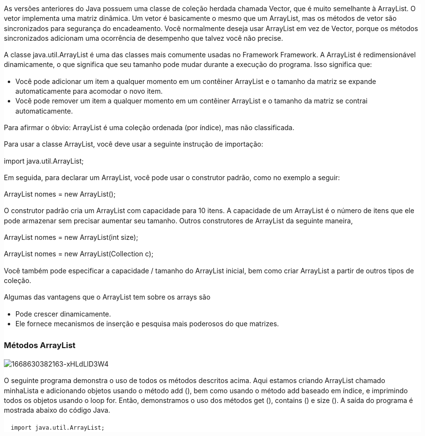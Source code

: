 As versões anteriores do Java possuem uma classe de coleção herdada chamada Vector, que é muito semelhante à ArrayList. O vetor implementa uma matriz dinâmica. Um vetor é basicamente o mesmo que um ArrayList, mas os métodos de vetor são sincronizados para segurança do encadeamento. Você normalmente deseja usar ArrayList em vez de Vector, porque os métodos sincronizados adicionam uma ocorrência de desempenho que talvez você não precise. 

A classe java.util.ArrayList é uma das classes mais comumente usadas no Framework Framework. A ArrayList é redimensionável dinamicamente, o que significa que seu tamanho pode mudar durante a execução do programa. Isso significa que:

- Você pode adicionar um item a qualquer momento em um contêiner ArrayList e o tamanho da matriz se expande automaticamente para acomodar o novo item.
- Você pode remover um item a qualquer momento em um contêiner ArrayList e o tamanho da matriz se contrai automaticamente.

Para afirmar o óbvio: ArrayList é uma coleção ordenada (por índice), mas não classificada.

Para usar a classe ArrayList, você deve usar a seguinte instrução de importação:
 

import java.util.ArrayList;

 
Em seguida, para declarar um ArrayList, você pode usar o construtor padrão, como no exemplo a seguir:
 

ArrayList nomes = new ArrayList();

 
O construtor padrão cria um ArrayList com capacidade para 10 itens. A capacidade de um ArrayList é o número de itens que ele pode armazenar sem precisar aumentar seu tamanho. Outros construtores de ArrayList da seguinte maneira,

ArrayList nomes = new ArrayList(int size);

ArrayList nomes = new ArrayList(Collection c);


Você também pode especificar a capacidade / tamanho do ArrayList inicial, bem como criar ArrayList a partir de outros tipos de coleção.

Algumas das vantagens que o ArrayList tem sobre os arrays são

- Pode crescer dinamicamente.
- Ele fornece mecanismos de inserção e pesquisa mais poderosos do que matrizes.



### Métodos ArrayList

![1668630382163-xHLdLlD3W4](https://github.com/user-attachments/assets/166fd73a-48eb-4cd7-99fa-82ec0cbfd6bf)


O seguinte programa demonstra o uso de todos os métodos descritos acima. Aqui estamos criando ArrayList chamado minhaLista e adicionando objetos usando o método add (), bem como usando o método add baseado em índice, e imprimindo todos os objetos usando o loop for. Então, demonstramos o uso dos métodos get (), contains () e size (). A saída do programa é mostrada abaixo do código Java.


      import java.util.ArrayList;
